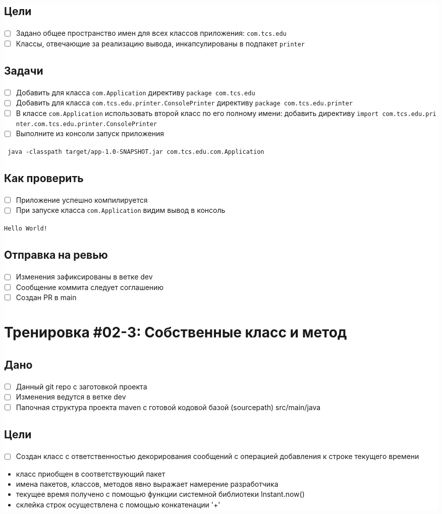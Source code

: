 Цели
----

- [ ] Задано общее пространство имен для всех классов приложения: `com.tcs.edu`
- [ ] Классы, отвечающие за реализацию вывода, инкапсулированы в подпакет `printer`

Задачи
------

- [ ] Добавить для класса `com.Application` директиву `package com.tcs.edu`
- [ ] Добавить для класса `com.tcs.edu.printer.ConsolePrinter` директиву `package com.tcs.edu.printer`
- [ ] В классе `com.Application` использовать второй класс по его полному имени: добавить
  директиву `import com.tcs.edu.printer.com.tcs.edu.printer.ConsolePrinter`
- [ ] Выполните из консоли запуск приложения

```shell
 java -classpath target/app-1.0-SNAPSHOT.jar com.tcs.edu.com.Application
```

Как проверить
-------------

- [ ] Приложение успешно компилируется
- [ ] При запуске класса `com.Application` видим вывод в консоль

```shell
Hello World!
```

Отправка на ревью
-----------------

- [ ] Изменения зафиксированы в ветке dev
- [ ] Сообщение коммита следует соглашению
- [ ] Создан PR в main

Тренировка #02-3: Собственные класс и метод
==============

Дано
----

- [ ] Данный git repo с заготовкой проекта
- [ ] Изменения ведутся в ветке dev
- [ ] Папочная структура проекта maven c готовой кодовой базой (sourcepath) src/main/java

Цели
----

- [ ] Создан класс с ответственностью декорирования сообщений с операцией добавления к строке текущего времени
- класс приобщен в соответствующий пакет
- имена пакетов, классов, методов явно выражает намерение разработчика
- текущее время получено с помощью функции системной библиотеки Instant.now()
- склейка строк осуществлена с помощью конкатенации '+'
